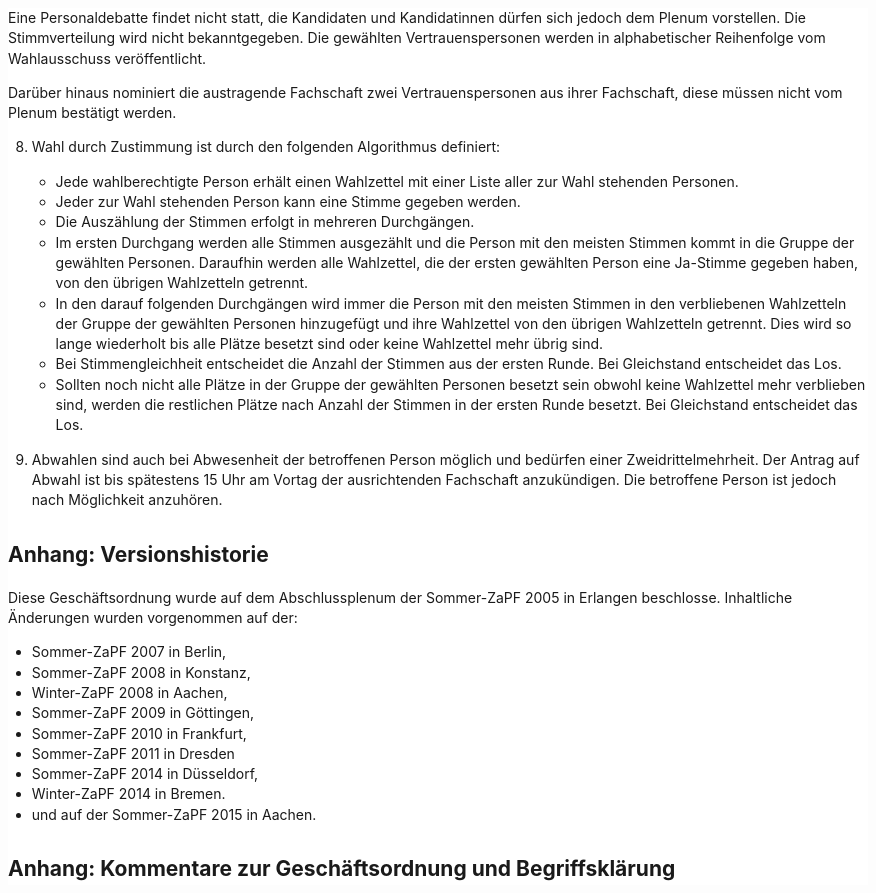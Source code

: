 Eine Personaldebatte findet nicht statt, die Kandidaten und Kandidatinnen dürfen sich jedoch dem Plenum vorstellen. Die Stimmverteilung wird nicht bekanntgegeben. Die gewählten Vertrauenspersonen werden in alphabetischer Reihenfolge vom Wahlausschuss veröffentlicht.

Darüber hinaus nominiert die austragende Fachschaft zwei Vertrauenspersonen aus ihrer Fachschaft, diese müssen nicht vom Plenum bestätigt werden.

8. Wahl durch Zustimmung ist durch den folgenden Algorithmus definiert:

   - Jede wahlberechtigte Person erhält einen Wahlzettel mit einer Liste aller zur Wahl stehenden Personen.
   - Jeder zur Wahl stehenden Person kann eine Stimme gegeben werden.
   - Die Auszählung der Stimmen erfolgt in mehreren Durchgängen.
   - Im ersten Durchgang werden alle Stimmen ausgezählt und die Person mit den meisten Stimmen kommt in die Gruppe der gewählten Personen.
   Daraufhin werden alle Wahlzettel, die der ersten gewählten Person eine Ja-Stimme gegeben haben, von den übrigen Wahlzetteln getrennt.
   - In den darauf folgenden Durchgängen wird immer die Person mit den meisten Stimmen in den verbliebenen Wahlzetteln der Gruppe der gewählten Personen hinzugefügt und ihre Wahlzettel von den übrigen Wahlzetteln getrennt.
   Dies wird so lange wiederholt bis alle Plätze besetzt sind oder keine Wahlzettel mehr übrig sind.
   - Bei Stimmengleichheit entscheidet die Anzahl der Stimmen aus der ersten Runde. Bei Gleichstand entscheidet das Los.
   - Sollten noch nicht alle Plätze in der Gruppe der gewählten Personen besetzt sein obwohl keine Wahlzettel mehr verblieben sind, werden die restlichen Plätze nach Anzahl der Stimmen in der ersten Runde besetzt.
   Bei Gleichstand entscheidet das Los.

9. Abwahlen sind auch bei Abwesenheit der betroffenen Person möglich und bedürfen einer Zweidrittelmehrheit.
   Der Antrag auf Abwahl ist bis spätestens 15 Uhr am Vortag der ausrichtenden Fachschaft anzukündigen.
   Die betroffene Person ist jedoch nach Möglichkeit anzuhören.

## Anhang: Versionshistorie

Diese Geschäftsordnung wurde auf dem Abschlussplenum der Sommer-ZaPF 2005 in
Erlangen beschlosse.
Inhaltliche Änderungen wurden vorgenommen auf der:

- Sommer-ZaPF 2007 in Berlin,
- Sommer-ZaPF 2008 in Konstanz,
- Winter-ZaPF 2008 in Aachen,
- Sommer-ZaPF 2009 in Göttingen,
- Sommer-ZaPF 2010 in Frankfurt,
- Sommer-ZaPF 2011 in Dresden
- Sommer-ZaPF 2014 in Düsseldorf,
- Winter-ZaPF 2014 in Bremen.
- und auf der Sommer-ZaPF 2015 in Aachen.

## Anhang: Kommentare zur Geschäftsordnung und Begriffsklärung
